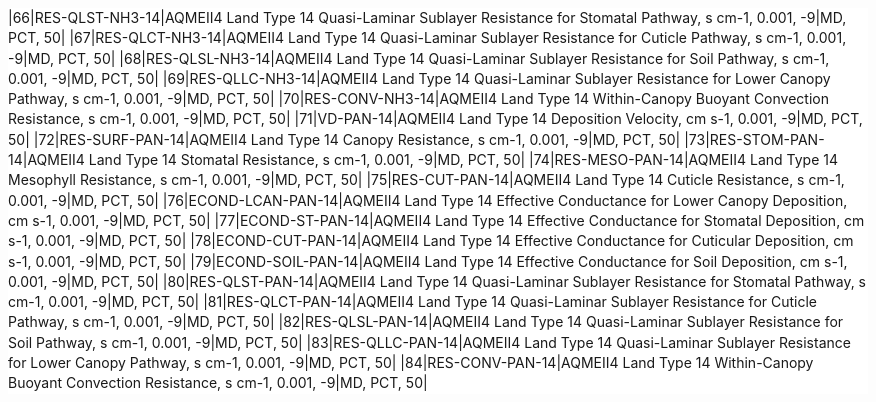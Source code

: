 |66|RES-QLST-NH3-14|AQMEII4 Land Type 14 Quasi-Laminar Sublayer Resistance for Stomatal Pathway, s cm-1, 0.001, -9|MD, PCT, 50|
|67|RES-QLCT-NH3-14|AQMEII4 Land Type 14 Quasi-Laminar Sublayer Resistance for Cuticle Pathway, s cm-1, 0.001, -9|MD, PCT, 50|
|68|RES-QLSL-NH3-14|AQMEII4 Land Type 14 Quasi-Laminar Sublayer Resistance for Soil  Pathway, s cm-1, 0.001, -9|MD, PCT, 50|
|69|RES-QLLC-NH3-14|AQMEII4 Land Type 14 Quasi-Laminar Sublayer Resistance for Lower Canopy Pathway, s cm-1, 0.001, -9|MD, PCT, 50|
|70|RES-CONV-NH3-14|AQMEII4 Land Type 14 Within-Canopy Buoyant Convection Resistance, s cm-1, 0.001, -9|MD, PCT, 50|
|71|VD-PAN-14|AQMEII4 Land Type 14 Deposition Velocity, cm s-1, 0.001, -9|MD, PCT, 50|
|72|RES-SURF-PAN-14|AQMEII4 Land Type 14 Canopy Resistance, s cm-1, 0.001, -9|MD, PCT, 50|
|73|RES-STOM-PAN-14|AQMEII4 Land Type 14 Stomatal Resistance, s cm-1, 0.001, -9|MD, PCT, 50|
|74|RES-MESO-PAN-14|AQMEII4 Land Type 14 Mesophyll Resistance, s cm-1, 0.001, -9|MD, PCT, 50|
|75|RES-CUT-PAN-14|AQMEII4 Land Type 14 Cuticle Resistance, s cm-1, 0.001, -9|MD, PCT, 50|
|76|ECOND-LCAN-PAN-14|AQMEII4 Land Type 14 Effective Conductance for Lower Canopy Deposition, cm s-1, 0.001, -9|MD, PCT, 50|
|77|ECOND-ST-PAN-14|AQMEII4 Land Type 14 Effective Conductance for Stomatal Deposition, cm s-1, 0.001, -9|MD, PCT, 50|
|78|ECOND-CUT-PAN-14|AQMEII4 Land Type 14 Effective Conductance for Cuticular Deposition, cm s-1, 0.001, -9|MD, PCT, 50|
|79|ECOND-SOIL-PAN-14|AQMEII4 Land Type 14 Effective Conductance for Soil Deposition, cm s-1, 0.001, -9|MD, PCT, 50|
|80|RES-QLST-PAN-14|AQMEII4 Land Type 14 Quasi-Laminar Sublayer Resistance for Stomatal Pathway, s cm-1, 0.001, -9|MD, PCT, 50|
|81|RES-QLCT-PAN-14|AQMEII4 Land Type 14 Quasi-Laminar Sublayer Resistance for Cuticle Pathway, s cm-1, 0.001, -9|MD, PCT, 50|
|82|RES-QLSL-PAN-14|AQMEII4 Land Type 14 Quasi-Laminar Sublayer Resistance for Soil  Pathway, s cm-1, 0.001, -9|MD, PCT, 50|
|83|RES-QLLC-PAN-14|AQMEII4 Land Type 14 Quasi-Laminar Sublayer Resistance for Lower Canopy Pathway, s cm-1, 0.001, -9|MD, PCT, 50|
|84|RES-CONV-PAN-14|AQMEII4 Land Type 14 Within-Canopy Buoyant Convection Resistance, s cm-1, 0.001, -9|MD, PCT, 50|
